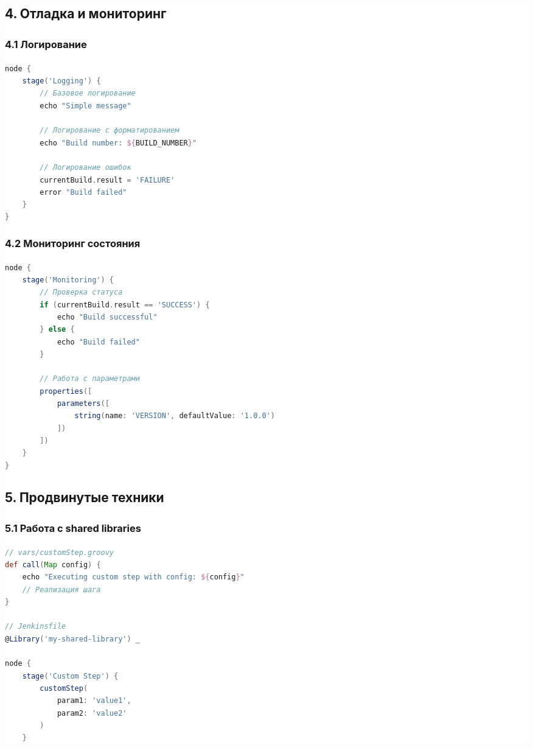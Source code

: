 ## 4. Отладка и мониторинг

### 4.1 Логирование

```groovy
node {
    stage('Logging') {
        // Базовое логирование
        echo "Simple message"
        
        // Логирование с форматированием
        echo "Build number: ${BUILD_NUMBER}"
        
        // Логирование ошибок
        currentBuild.result = 'FAILURE'
        error "Build failed"
    }
}
```

### 4.2 Мониторинг состояния

```groovy
node {
    stage('Monitoring') {
        // Проверка статуса
        if (currentBuild.result == 'SUCCESS') {
            echo "Build successful"
        } else {
            echo "Build failed"
        }
        
        // Работа с параметрами
        properties([
            parameters([
                string(name: 'VERSION', defaultValue: '1.0.0')
            ])
        ])
    }
}
```

## 5. Продвинутые техники

### 5.1 Работа с shared libraries

```groovy
// vars/customStep.groovy
def call(Map config) {
    echo "Executing custom step with config: ${config}"
    // Реализация шага
}

// Jenkinsfile
@Library('my-shared-library') _

node {
    stage('Custom Step') {
        customStep(
            param1: 'value1',
            param2: 'value2'
        )
    }
```